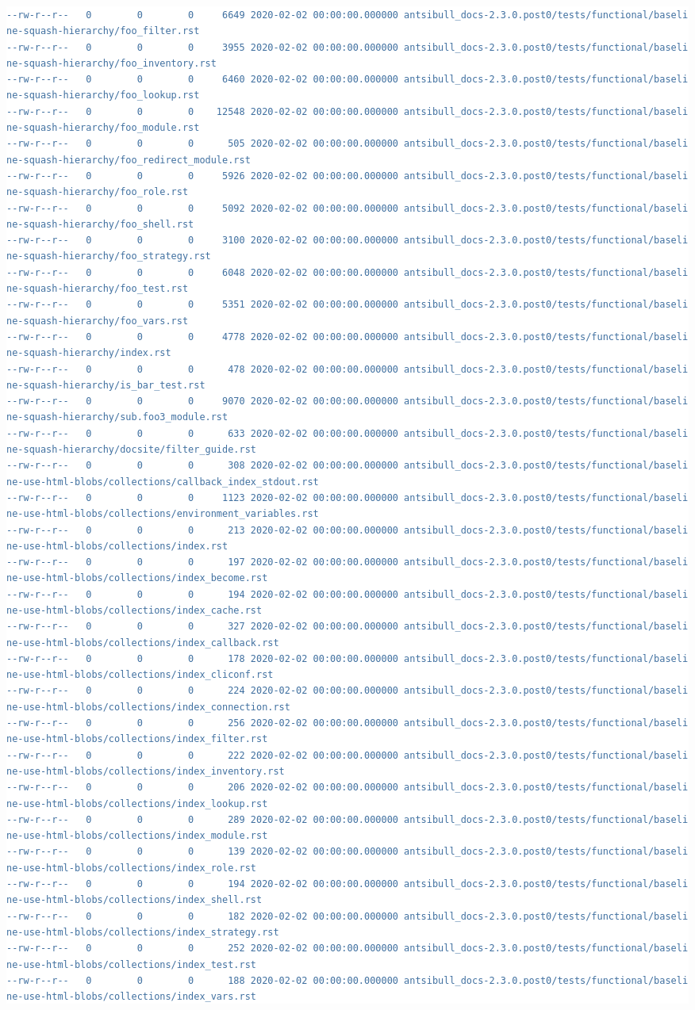```diff
--rw-r--r--   0        0        0     6649 2020-02-02 00:00:00.000000 antsibull_docs-2.3.0.post0/tests/functional/baseline-squash-hierarchy/foo_filter.rst
--rw-r--r--   0        0        0     3955 2020-02-02 00:00:00.000000 antsibull_docs-2.3.0.post0/tests/functional/baseline-squash-hierarchy/foo_inventory.rst
--rw-r--r--   0        0        0     6460 2020-02-02 00:00:00.000000 antsibull_docs-2.3.0.post0/tests/functional/baseline-squash-hierarchy/foo_lookup.rst
--rw-r--r--   0        0        0    12548 2020-02-02 00:00:00.000000 antsibull_docs-2.3.0.post0/tests/functional/baseline-squash-hierarchy/foo_module.rst
--rw-r--r--   0        0        0      505 2020-02-02 00:00:00.000000 antsibull_docs-2.3.0.post0/tests/functional/baseline-squash-hierarchy/foo_redirect_module.rst
--rw-r--r--   0        0        0     5926 2020-02-02 00:00:00.000000 antsibull_docs-2.3.0.post0/tests/functional/baseline-squash-hierarchy/foo_role.rst
--rw-r--r--   0        0        0     5092 2020-02-02 00:00:00.000000 antsibull_docs-2.3.0.post0/tests/functional/baseline-squash-hierarchy/foo_shell.rst
--rw-r--r--   0        0        0     3100 2020-02-02 00:00:00.000000 antsibull_docs-2.3.0.post0/tests/functional/baseline-squash-hierarchy/foo_strategy.rst
--rw-r--r--   0        0        0     6048 2020-02-02 00:00:00.000000 antsibull_docs-2.3.0.post0/tests/functional/baseline-squash-hierarchy/foo_test.rst
--rw-r--r--   0        0        0     5351 2020-02-02 00:00:00.000000 antsibull_docs-2.3.0.post0/tests/functional/baseline-squash-hierarchy/foo_vars.rst
--rw-r--r--   0        0        0     4778 2020-02-02 00:00:00.000000 antsibull_docs-2.3.0.post0/tests/functional/baseline-squash-hierarchy/index.rst
--rw-r--r--   0        0        0      478 2020-02-02 00:00:00.000000 antsibull_docs-2.3.0.post0/tests/functional/baseline-squash-hierarchy/is_bar_test.rst
--rw-r--r--   0        0        0     9070 2020-02-02 00:00:00.000000 antsibull_docs-2.3.0.post0/tests/functional/baseline-squash-hierarchy/sub.foo3_module.rst
--rw-r--r--   0        0        0      633 2020-02-02 00:00:00.000000 antsibull_docs-2.3.0.post0/tests/functional/baseline-squash-hierarchy/docsite/filter_guide.rst
--rw-r--r--   0        0        0      308 2020-02-02 00:00:00.000000 antsibull_docs-2.3.0.post0/tests/functional/baseline-use-html-blobs/collections/callback_index_stdout.rst
--rw-r--r--   0        0        0     1123 2020-02-02 00:00:00.000000 antsibull_docs-2.3.0.post0/tests/functional/baseline-use-html-blobs/collections/environment_variables.rst
--rw-r--r--   0        0        0      213 2020-02-02 00:00:00.000000 antsibull_docs-2.3.0.post0/tests/functional/baseline-use-html-blobs/collections/index.rst
--rw-r--r--   0        0        0      197 2020-02-02 00:00:00.000000 antsibull_docs-2.3.0.post0/tests/functional/baseline-use-html-blobs/collections/index_become.rst
--rw-r--r--   0        0        0      194 2020-02-02 00:00:00.000000 antsibull_docs-2.3.0.post0/tests/functional/baseline-use-html-blobs/collections/index_cache.rst
--rw-r--r--   0        0        0      327 2020-02-02 00:00:00.000000 antsibull_docs-2.3.0.post0/tests/functional/baseline-use-html-blobs/collections/index_callback.rst
--rw-r--r--   0        0        0      178 2020-02-02 00:00:00.000000 antsibull_docs-2.3.0.post0/tests/functional/baseline-use-html-blobs/collections/index_cliconf.rst
--rw-r--r--   0        0        0      224 2020-02-02 00:00:00.000000 antsibull_docs-2.3.0.post0/tests/functional/baseline-use-html-blobs/collections/index_connection.rst
--rw-r--r--   0        0        0      256 2020-02-02 00:00:00.000000 antsibull_docs-2.3.0.post0/tests/functional/baseline-use-html-blobs/collections/index_filter.rst
--rw-r--r--   0        0        0      222 2020-02-02 00:00:00.000000 antsibull_docs-2.3.0.post0/tests/functional/baseline-use-html-blobs/collections/index_inventory.rst
--rw-r--r--   0        0        0      206 2020-02-02 00:00:00.000000 antsibull_docs-2.3.0.post0/tests/functional/baseline-use-html-blobs/collections/index_lookup.rst
--rw-r--r--   0        0        0      289 2020-02-02 00:00:00.000000 antsibull_docs-2.3.0.post0/tests/functional/baseline-use-html-blobs/collections/index_module.rst
--rw-r--r--   0        0        0      139 2020-02-02 00:00:00.000000 antsibull_docs-2.3.0.post0/tests/functional/baseline-use-html-blobs/collections/index_role.rst
--rw-r--r--   0        0        0      194 2020-02-02 00:00:00.000000 antsibull_docs-2.3.0.post0/tests/functional/baseline-use-html-blobs/collections/index_shell.rst
--rw-r--r--   0        0        0      182 2020-02-02 00:00:00.000000 antsibull_docs-2.3.0.post0/tests/functional/baseline-use-html-blobs/collections/index_strategy.rst
--rw-r--r--   0        0        0      252 2020-02-02 00:00:00.000000 antsibull_docs-2.3.0.post0/tests/functional/baseline-use-html-blobs/collections/index_test.rst
--rw-r--r--   0        0        0      188 2020-02-02 00:00:00.000000 antsibull_docs-2.3.0.post0/tests/functional/baseline-use-html-blobs/collections/index_vars.rst
```